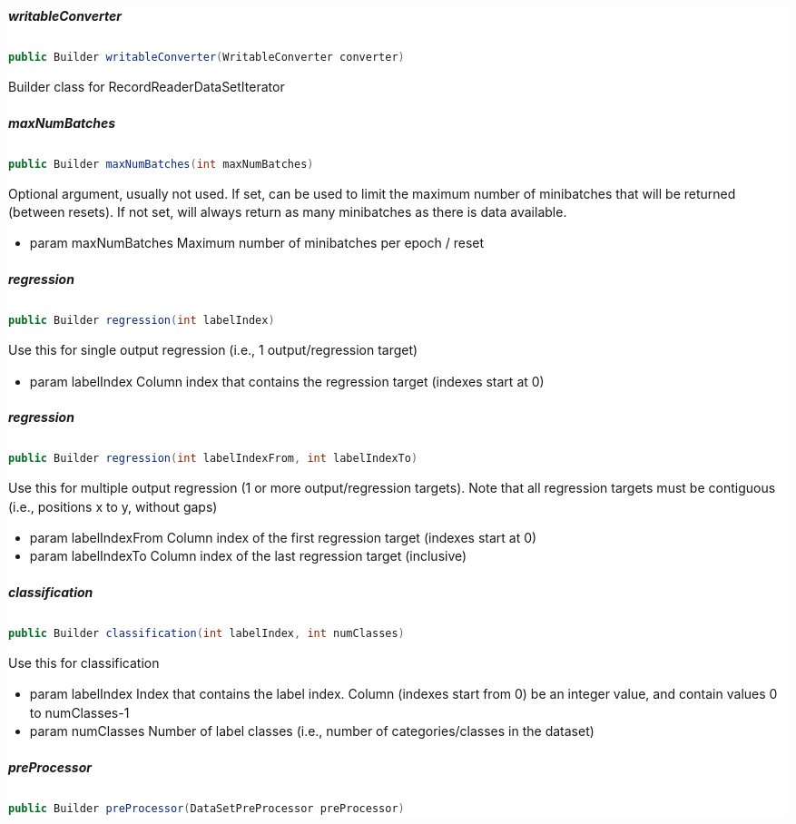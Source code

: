 ##### writableConverter 
```java
public Builder writableConverter(WritableConverter converter)
```


Builder class for RecordReaderDataSetIterator

##### maxNumBatches 
```java
public Builder maxNumBatches(int maxNumBatches)
```


Optional argument, usually not used. If set, can be used to limit the maximum number of minibatches that
will be returned (between resets). If not set, will always return as many minibatches as there is data
available.

- param maxNumBatches Maximum number of minibatches per epoch / reset

##### regression 
```java
public Builder regression(int labelIndex)
```


Use this for single output regression (i.e., 1 output/regression target)

- param labelIndex Column index that contains the regression target (indexes start at 0)

##### regression 
```java
public Builder regression(int labelIndexFrom, int labelIndexTo)
```


Use this for multiple output regression (1 or more output/regression targets). Note that all regression
targets must be contiguous (i.e., positions x to y, without gaps)

- param labelIndexFrom Column index of the first regression target (indexes start at 0)
- param labelIndexTo   Column index of the last regression target (inclusive)

##### classification 
```java
public Builder classification(int labelIndex, int numClasses)
```


Use this for classification

- param labelIndex Index that contains the label index. Column (indexes start from 0) be an integer value,
and contain values 0 to numClasses-1
- param numClasses Number of label classes (i.e., number of categories/classes in the dataset)

##### preProcessor 
```java
public Builder preProcessor(DataSetPreProcessor preProcessor)
```
